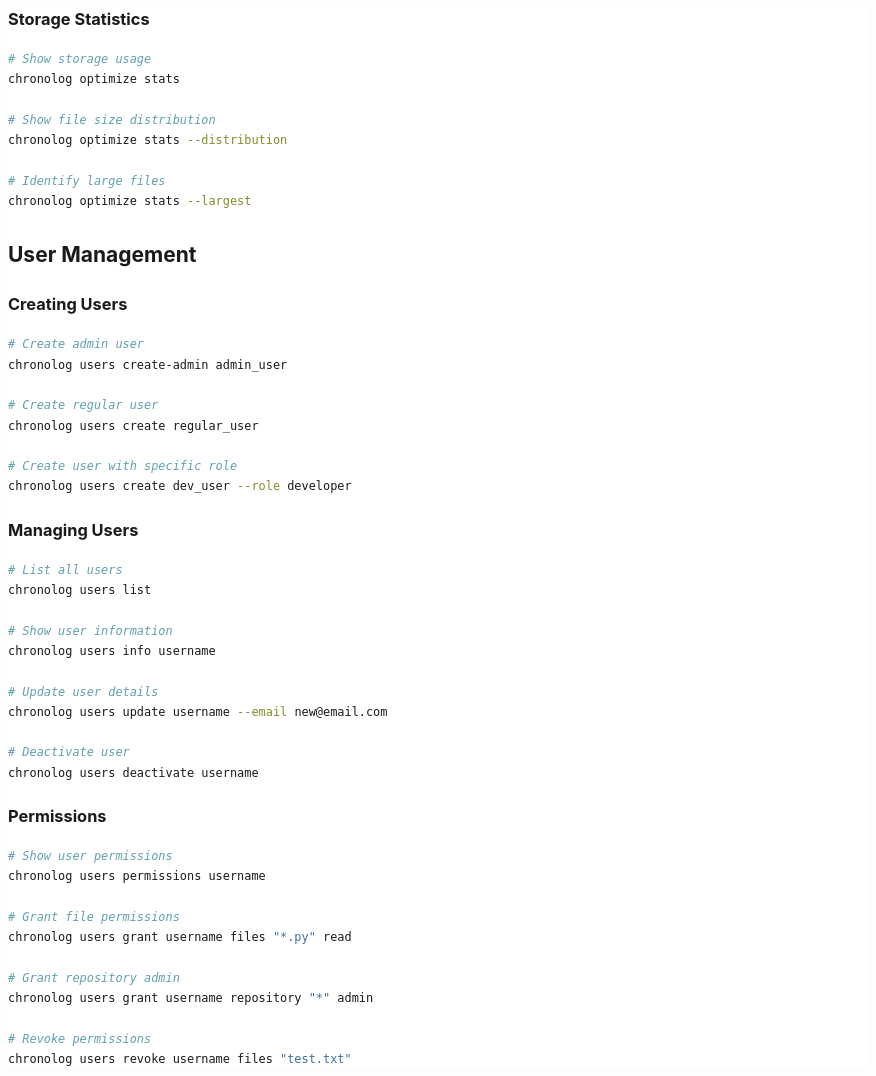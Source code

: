 ### Storage Statistics

```bash
# Show storage usage
chronolog optimize stats

# Show file size distribution
chronolog optimize stats --distribution

# Identify large files
chronolog optimize stats --largest
```

## User Management

### Creating Users

```bash
# Create admin user
chronolog users create-admin admin_user

# Create regular user
chronolog users create regular_user

# Create user with specific role
chronolog users create dev_user --role developer
```

### Managing Users

```bash
# List all users
chronolog users list

# Show user information
chronolog users info username

# Update user details
chronolog users update username --email new@email.com

# Deactivate user
chronolog users deactivate username
```

### Permissions

```bash
# Show user permissions
chronolog users permissions username

# Grant file permissions
chronolog users grant username files "*.py" read

# Grant repository admin
chronolog users grant username repository "*" admin

# Revoke permissions
chronolog users revoke username files "test.txt"
```
